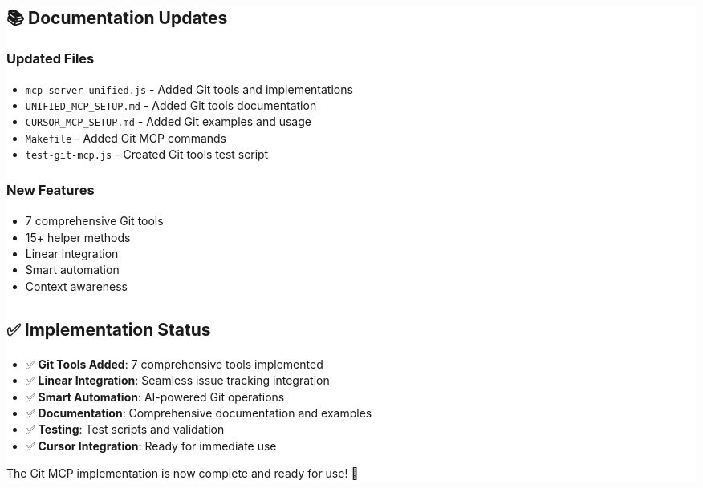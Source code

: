 ## 📚 **Documentation Updates**

### **Updated Files**
- `mcp-server-unified.js` - Added Git tools and implementations
- `UNIFIED_MCP_SETUP.md` - Added Git tools documentation
- `CURSOR_MCP_SETUP.md` - Added Git examples and usage
- `Makefile` - Added Git MCP commands
- `test-git-mcp.js` - Created Git tools test script

### **New Features**
- 7 comprehensive Git tools
- 15+ helper methods
- Linear integration
- Smart automation
- Context awareness

## ✅ **Implementation Status**

- ✅ **Git Tools Added**: 7 comprehensive tools implemented
- ✅ **Linear Integration**: Seamless issue tracking integration
- ✅ **Smart Automation**: AI-powered Git operations
- ✅ **Documentation**: Comprehensive documentation and examples
- ✅ **Testing**: Test scripts and validation
- ✅ **Cursor Integration**: Ready for immediate use

The Git MCP implementation is now complete and ready for use! 🎉
